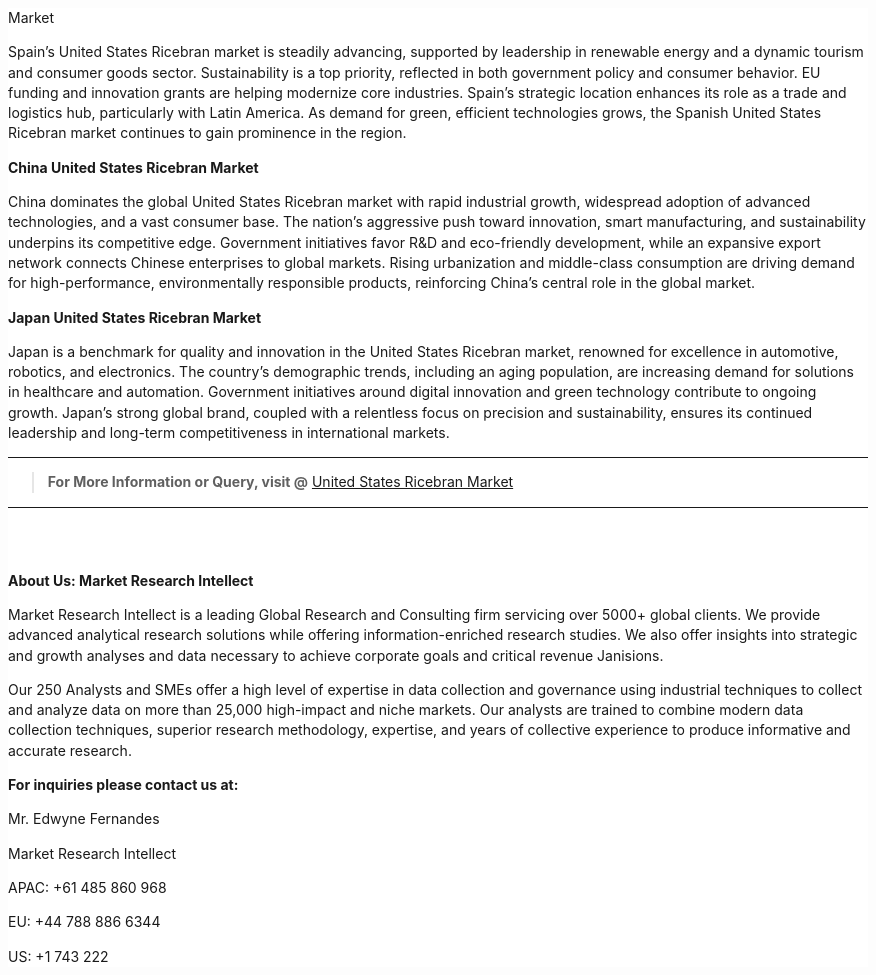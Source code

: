 Market</strong></p><p class="" data-start="4424" data-end="4975">Spain&rsquo;s United States Ricebran market is steadily advancing, supported by leadership in renewable energy and a dynamic tourism and consumer goods sector. Sustainability is a top priority, reflected in both government policy and consumer behavior. EU funding and innovation grants are helping modernize core industries. Spain&rsquo;s strategic location enhances its role as a trade and logistics hub, particularly with Latin America. As demand for green, efficient technologies grows, the Spanish United States Ricebran market continues to gain prominence in the region.</p><p class="" data-start="4977" data-end="5589"><strong data-start="4977" data-end="4998">China United States Ricebran Market</strong></p><p class="" data-start="4977" data-end="5589">China dominates the global United States Ricebran market with rapid industrial growth, widespread adoption of advanced technologies, and a vast consumer base. The nation&rsquo;s aggressive push toward innovation, smart manufacturing, and sustainability underpins its competitive edge. Government initiatives favor R&amp;D and eco-friendly development, while an expansive export network connects Chinese enterprises to global markets. Rising urbanization and middle-class consumption are driving demand for high-performance, environmentally responsible products, reinforcing China&rsquo;s central role in the global market.</p><p class="" data-start="5591" data-end="6162"><strong data-start="5591" data-end="5612">Japan United States Ricebran Market</strong></p><p class="" data-start="5591" data-end="6162">Japan is a benchmark for quality and innovation in the United States Ricebran market, renowned for excellence in automotive, robotics, and electronics. The country&rsquo;s demographic trends, including an aging population, are increasing demand for solutions in healthcare and automation. Government initiatives around digital innovation and green technology contribute to ongoing growth. Japan&rsquo;s strong global brand, coupled with a relentless focus on precision and sustainability, ensures its continued leadership and long-term competitiveness in international markets.</p><hr /><blockquote><p><span class="font-[700]"><strong>For More Information or Query, visit&nbsp;@</strong>&nbsp;</span><span class="font-[700]"><a href="https://www.marketresearchintellect.com/product/global-ricebran-market-size-and-forecast/?utm_source=Linkedin&utm_medium=019" target="_blank" data-tracking-control-name="article-ssr-frontend-pulse_little-text-block" data-tracking-will-navigate="" data-test-link="">United States Ricebran Market</a></span></p></blockquote><hr /><h3>&nbsp;</h3><p><strong><span class="font-[700]">About Us: Market Research Intellect</span></strong></p><p><span class="">Market Research Intellect is a leading Global Research and Consulting firm servicing over 5000+ global clients. We provide advanced analytical research solutions while offering information-enriched research studies.&nbsp;</span>We also offer insights into strategic and growth analyses and data necessary to achieve corporate goals and critical revenue Janisions.</p><p><span class="">Our 250 Analysts and SMEs offer a high level of expertise in data collection and governance using industrial techniques to collect and analyze data on more than 25,000 high-impact and niche markets. Our analysts are trained to combine modern data collection techniques, superior research methodology, expertise, and years of collective experience to produce informative and accurate research.</span></p><p><strong>For inquiries please contact us at:</strong></p><p>Mr. Edwyne Fernandes</p><p>Market Research Intellect</p><p>APAC: +61 485 860 968</p><p>EU: +44 788 886 6344</p><p>US: +1 743 222